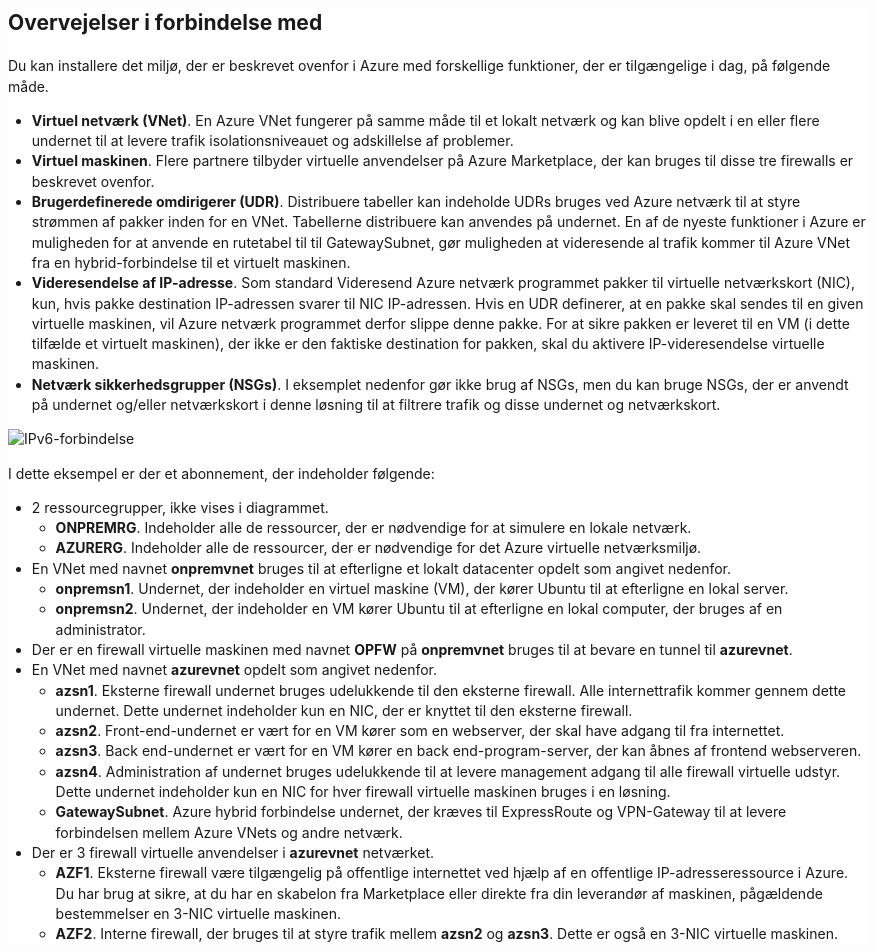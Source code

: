 ## <a name="considerations"></a>Overvejelser i forbindelse med

Du kan installere det miljø, der er beskrevet ovenfor i Azure med forskellige funktioner, der er tilgængelige i dag, på følgende måde.

- **Virtuel netværk (VNet)**. En Azure VNet fungerer på samme måde til et lokalt netværk og kan blive opdelt i en eller flere undernet til at levere trafik isolationsniveauet og adskillelse af problemer.
- **Virtuel maskinen**. Flere partnere tilbyder virtuelle anvendelser på Azure Marketplace, der kan bruges til disse tre firewalls er beskrevet ovenfor. 
- **Brugerdefinerede omdirigerer (UDR)**. Distribuere tabeller kan indeholde UDRs bruges ved Azure netværk til at styre strømmen af pakker inden for en VNet. Tabellerne distribuere kan anvendes på undernet. En af de nyeste funktioner i Azure er muligheden for at anvende en rutetabel til til GatewaySubnet, gør muligheden at videresende al trafik kommer til Azure VNet fra en hybrid-forbindelse til et virtuelt maskinen.
- **Videresendelse af IP-adresse**. Som standard Videresend Azure netværk programmet pakker til virtuelle netværkskort (NIC), kun, hvis pakke destination IP-adressen svarer til NIC IP-adressen. Hvis en UDR definerer, at en pakke skal sendes til en given virtuelle maskinen, vil Azure netværk programmet derfor slippe denne pakke. For at sikre pakken er leveret til en VM (i dette tilfælde et virtuelt maskinen), der ikke er den faktiske destination for pakken, skal du aktivere IP-videresendelse virtuelle maskinen.
- **Netværk sikkerhedsgrupper (NSGs)**. I eksemplet nedenfor gør ikke brug af NSGs, men du kan bruge NSGs, der er anvendt på undernet og/eller netværkskort i denne løsning til at filtrere trafik og disse undernet og netværkskort.


![IPv6-forbindelse](./media/virtual-network-scenario-udr-gw-nva/figure01.png)

I dette eksempel er der et abonnement, der indeholder følgende:

- 2 ressourcegrupper, ikke vises i diagrammet. 
    - **ONPREMRG**. Indeholder alle de ressourcer, der er nødvendige for at simulere en lokale netværk.
    - **AZURERG**. Indeholder alle de ressourcer, der er nødvendige for det Azure virtuelle netværksmiljø. 
- En VNet med navnet **onpremvnet** bruges til at efterligne et lokalt datacenter opdelt som angivet nedenfor.
    - **onpremsn1**. Undernet, der indeholder en virtuel maskine (VM), der kører Ubuntu til at efterligne en lokal server.
    - **onpremsn2**. Undernet, der indeholder en VM kører Ubuntu til at efterligne en lokal computer, der bruges af en administrator.
- Der er en firewall virtuelle maskinen med navnet **OPFW** på **onpremvnet** bruges til at bevare en tunnel til **azurevnet**.
- En VNet med navnet **azurevnet** opdelt som angivet nedenfor.
    - **azsn1**. Eksterne firewall undernet bruges udelukkende til den eksterne firewall. Alle internettrafik kommer gennem dette undernet. Dette undernet indeholder kun en NIC, der er knyttet til den eksterne firewall.
    - **azsn2**. Front-end-undernet er vært for en VM kører som en webserver, der skal have adgang til fra internettet.
    - **azsn3**. Back end-undernet er vært for en VM kører en back end-program-server, der kan åbnes af frontend webserveren.
    - **azsn4**. Administration af undernet bruges udelukkende til at levere management adgang til alle firewall virtuelle udstyr. Dette undernet indeholder kun en NIC for hver firewall virtuelle maskinen bruges i en løsning.
    - **GatewaySubnet**. Azure hybrid forbindelse undernet, der kræves til ExpressRoute og VPN-Gateway til at levere forbindelsen mellem Azure VNets og andre netværk. 
- Der er 3 firewall virtuelle anvendelser i **azurevnet** netværket. 
    - **AZF1**. Eksterne firewall være tilgængelig på offentlige internettet ved hjælp af en offentlige IP-adresseressource i Azure. Du har brug at sikre, at du har en skabelon fra Marketplace eller direkte fra din leverandør af maskinen, pågældende bestemmelser en 3-NIC virtuelle maskinen.
    - **AZF2**. Interne firewall, der bruges til at styre trafik mellem **azsn2** og **azsn3**. Dette er også en 3-NIC virtuelle maskinen.